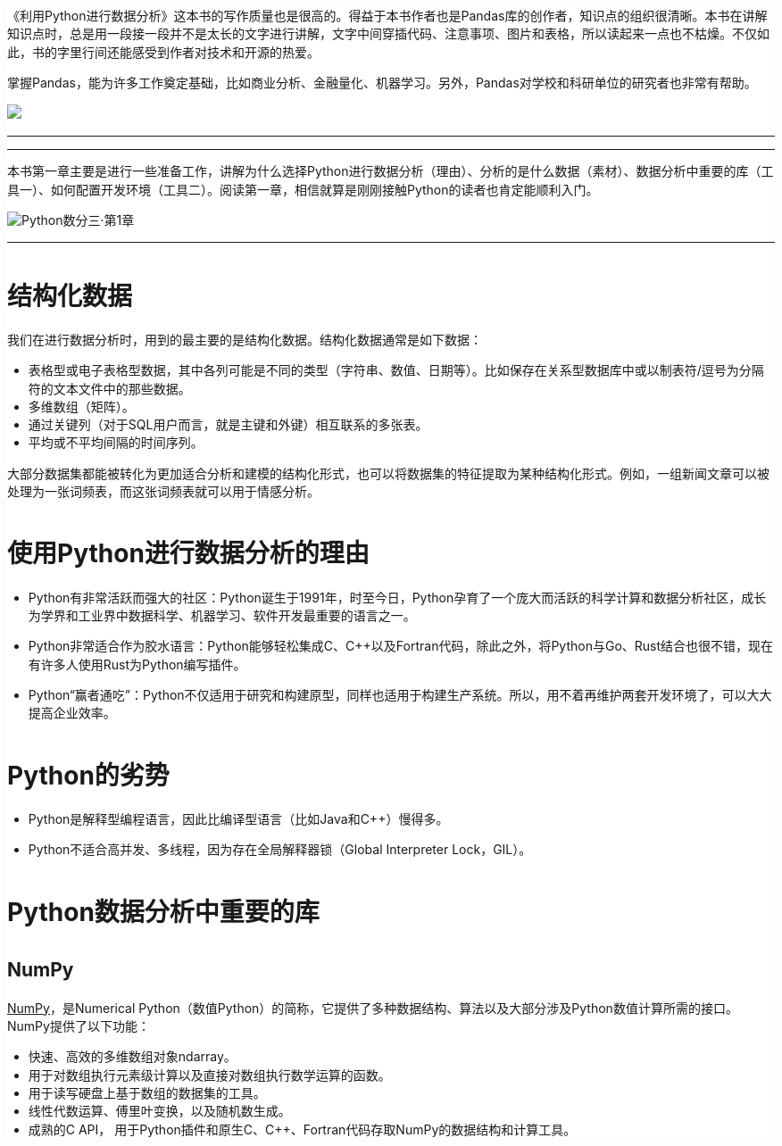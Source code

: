 《利用Python进行数据分析》这本书的写作质量也是很高的。得益于本书作者也是Pandas库的创作者，知识点的组织很清晰。本书在讲解知识点时，总是用一段接一段并不是太长的文字进行讲解，文字中间穿插代码、注意事项、图片和表格，所以读起来一点也不枯燥。不仅如此，书的字里行间还能感受到作者对技术和开源的热爱。

掌握Pandas，能为许多工作奠定基础，比如商业分析、金融量化、机器学习。另外，Pandas对学校和科研单位的研究者也非常有帮助。

![](https://upload-images.jianshu.io/upload_images/7178691-e7f88f5b485251f1.png?imageMogr2/auto-orient/strip%7CimageView2/2/w/1240)

***
***

本书第一章主要是进行一些准备工作，讲解为什么选择Python进行数据分析（理由）、分析的是什么数据（素材）、数据分析中重要的库（工具一）、如何配置开发环境（工具二）。阅读第一章，相信就算是刚刚接触Python的读者也肯定能顺利入门。

![Python数分三·第1章](https://upload-images.jianshu.io/upload_images/7178691-f2bac8c7779c7a71.png?imageMogr2/auto-orient/strip%7CimageView2/2/w/1240)

***

# 结构化数据

我们在进行数据分析时，用到的最主要的是结构化数据。结构化数据通常是如下数据：

- 表格型或电子表格型数据，其中各列可能是不同的类型（字符串、数值、日期等）。比如保存在关系型数据库中或以制表符/逗号为分隔符的文本文件中的那些数据。
- 多维数组（矩阵）。
- 通过关键列（对于SQL用户而言，就是主键和外键）相互联系的多张表。
- 平均或不平均间隔的时间序列。

大部分数据集都能被转化为更加适合分析和建模的结构化形式，也可以将数据集的特征提取为某种结构化形式。例如，一组新闻文章可以被处理为一张词频表，而这张词频表就可以用于情感分析。

# 使用Python进行数据分析的理由

- Python有非常活跃而强大的社区：Python诞生于1991年，时至今日，Python孕育了一个庞大而活跃的科学计算和数据分析社区，成长为学界和工业界中数据科学、机器学习、软件开发最重要的语言之一。

- Python非常适合作为胶水语言：Python能够轻松集成C、C++以及Fortran代码，除此之外，将Python与Go、Rust结合也很不错，现在有许多人使用Rust为Python编写插件。

- Python“赢者通吃”：Python不仅适用于研究和构建原型，同样也适用于构建生产系统。所以，用不着再维护两套开发环境了，可以大大提高企业效率。

# Python的劣势

- Python是解释型编程语言，因此比编译型语言（比如Java和C++）慢得多。

- Python不适合高并发、多线程，因为存在全局解释器锁（Global Interpreter Lock，GIL）。

# Python数据分析中重要的库

## NumPy

[NumPy](https://numpy.org)，是Numerical Python（数值Python）的简称，它提供了多种数据结构、算法以及大部分涉及Python数值计算所需的接口。NumPy提供了以下功能：

- 快速、高效的多维数组对象ndarray。
- 用于对数组执行元素级计算以及直接对数组执行数学运算的函数。
- 用于读写硬盘上基于数组的数据集的工具。
- 线性代数运算、傅里叶变换，以及随机数生成。
- 成熟的C API， 用于Python插件和原生C、C++、Fortran代码存取NumPy的数据结构和计算工具。

